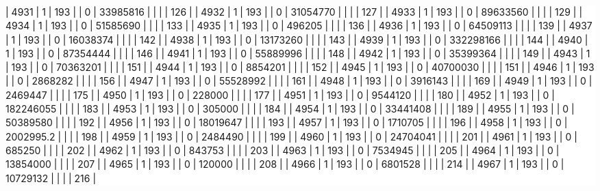 | 4931 | 1         | 193          |     | 0            | 33985816    |            |            |            | 126     |
| 4932 | 1         | 193          |     | 0            | 31054770    |            |            |            | 127     |
| 4933 | 1         | 193          |     | 0            | 89633560    |            |            |            | 129     |
| 4934 | 1         | 193          |     | 0            | 51585690    |            |            |            | 133     |
| 4935 | 1         | 193          |     | 0            | 496205      |            |            |            | 136     |
| 4936 | 1         | 193          |     | 0            | 64509113    |            |            |            | 139     |
| 4937 | 1         | 193          |     | 0            | 16038374    |            |            |            | 142     |
| 4938 | 1         | 193          |     | 0            | 13173260    |            |            |            | 143     |
| 4939 | 1         | 193          |     | 0            | 332298166   |            |            |            | 144     |
| 4940 | 1         | 193          |     | 0            | 87354444    |            |            |            | 146     |
| 4941 | 1         | 193          |     | 0            | 55889996    |            |            |            | 148     |
| 4942 | 1         | 193          |     | 0            | 35399364    |            |            |            | 149     |
| 4943 | 1         | 193          |     | 0            | 70363201    |            |            |            | 151     |
| 4944 | 1         | 193          |     | 0            | 8854201     |            |            |            | 152     |
| 4945 | 1         | 193          |     | 0            | 40700030    |            |            |            | 151     |
| 4946 | 1         | 193          |     | 0            | 2868282     |            |            |            | 156     |
| 4947 | 1         | 193          |     | 0            | 55528992    |            |            |            | 161     |
| 4948 | 1         | 193          |     | 0            | 3916143     |            |            |            | 169     |
| 4949 | 1         | 193          |     | 0            | 2469447     |            |            |            | 175     |
| 4950 | 1         | 193          |     | 0            | 228000      |            |            |            | 177     |
| 4951 | 1         | 193          |     | 0            | 9544120     |            |            |            | 180     |
| 4952 | 1         | 193          |     | 0            | 182246055   |            |            |            | 183     |
| 4953 | 1         | 193          |     | 0            | 305000      |            |            |            | 184     |
| 4954 | 1         | 193          |     | 0            | 33441408    |            |            |            | 189     |
| 4955 | 1         | 193          |     | 0            | 50389580    |            |            |            | 192     |
| 4956 | 1         | 193          |     | 0            | 18019647    |            |            |            | 193     |
| 4957 | 1         | 193          |     | 0            | 1710705     |            |            |            | 196     |
| 4958 | 1         | 193          |     | 0            | 2002995.2   |            |            |            | 198     |
| 4959 | 1         | 193          |     | 0            | 2484490     |            |            |            | 199     |
| 4960 | 1         | 193          |     | 0            | 24704041    |            |            |            | 201     |
| 4961 | 1         | 193          |     | 0            | 685250      |            |            |            | 202     |
| 4962 | 1         | 193          |     | 0            | 843753      |            |            |            | 203     |
| 4963 | 1         | 193          |     | 0            | 7534945     |            |            |            | 205     |
| 4964 | 1         | 193          |     | 0            | 13854000    |            |            |            | 207     |
| 4965 | 1         | 193          |     | 0            | 120000      |            |            |            | 208     |
| 4966 | 1         | 193          |     | 0            | 6801528     |            |            |            | 214     |
| 4967 | 1         | 193          |     | 0            | 10729132    |            |            |            | 216     |